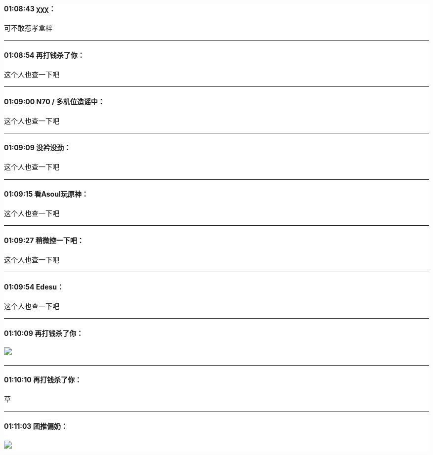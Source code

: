 #### 01:08:43  χχχ：

可不敢惹孝盒梓

*****

#### 01:08:54  再打钱杀了你：

这个人也查一下吧

*****

#### 01:09:00  N70 / 多机位造谣中：

这个人也查一下吧

*****

#### 01:09:09  没衿没劲：

这个人也查一下吧

*****

#### 01:09:15  看Asoul玩原神：

这个人也查一下吧

*****

#### 01:09:27  稍微控一下吧：

这个人也查一下吧

*****

#### 01:09:54  Edesu：

这个人也查一下吧

*****

#### 01:10:09  再打钱杀了你：

![](http://gchat.qpic.cn/gchatpic_new/2625239949/566651707-2690690417-BA3D98C509A1E8E7D570946CE11D698D/0?term=2")

*****

#### 01:10:10  再打钱杀了你：

草

*****

#### 01:11:03  团推偏奶：

![](http://gchat.qpic.cn/gchatpic_new/2415424903/566651707-2306828258-99945AFDFAC6411E85B7F1EFDE556197/0?term=2")
